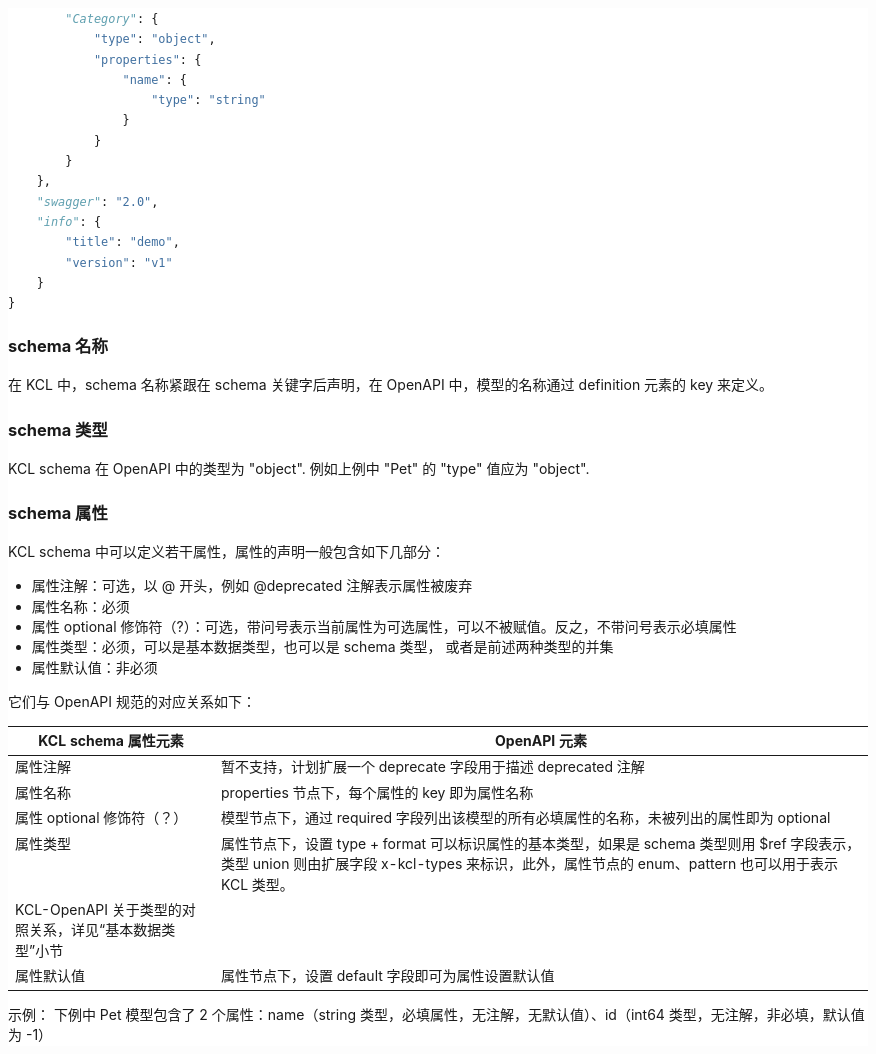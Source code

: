```python
        "Category": {
            "type": "object",
            "properties": {
                "name": {
                    "type": "string"
                }
            }
        }
    },
    "swagger": "2.0",
    "info": {
        "title": "demo",
        "version": "v1"
    }
}

```

### schema 名称

在 KCL 中，schema 名称紧跟在 schema 关键字后声明，在 OpenAPI 中，模型的名称通过 definition 元素的 key 来定义。

### schema 类型

KCL schema 在 OpenAPI 中的类型为 "object". 例如上例中 "Pet" 的 "type" 值应为 "object".

### schema 属性

KCL schema 中可以定义若干属性，属性的声明一般包含如下几部分：

- 属性注解：可选，以 @ 开头，例如 @deprecated 注解表示属性被废弃
- 属性名称：必须
- 属性 optional 修饰符（?）：可选，带问号表示当前属性为可选属性，可以不被赋值。反之，不带问号表示必填属性
- 属性类型：必须，可以是基本数据类型，也可以是 schema 类型， 或者是前述两种类型的并集
- 属性默认值：非必须

它们与 OpenAPI 规范的对应关系如下：

| KCL schema 属性元素                                      | OpenAPI 元素                                                                                                                                                                                      |
| -------------------------------------------------------- | ------------------------------------------------------------------------------------------------------------------------------------------------------------------------------------------------- |
| 属性注解                                                 | 暂不支持，计划扩展一个 deprecate 字段用于描述 deprecated 注解                                                                                                                                     |                                                                                                                                 |
| 属性名称                                                 | properties 节点下，每个属性的 key 即为属性名称                                                                                                                                                    |
| 属性 optional 修饰符（？）                               | 模型节点下，通过 required 字段列出该模型的所有必填属性的名称，未被列出的属性即为 optional                                                                                                         |
| 属性类型                                                 | 属性节点下，设置 type + format 可以标识属性的基本类型，如果是 schema 类型则用 $ref 字段表示，类型 union 则由扩展字段 x-kcl-types 来标识，此外，属性节点的 enum、pattern 也可以用于表示 KCL 类型。 |
| KCL-OpenAPI 关于类型的对照关系，详见“基本数据类型”小节 |                                                                                                                                                                                                   |
| 属性默认值                                               | 属性节点下，设置 default 字段即可为属性设置默认值                                                                                                                                                 |

示例：
下例中 Pet 模型包含了 2 个属性：name（string 类型，必填属性，无注解，无默认值）、id（int64 类型，无注解，非必填，默认值为 -1）
